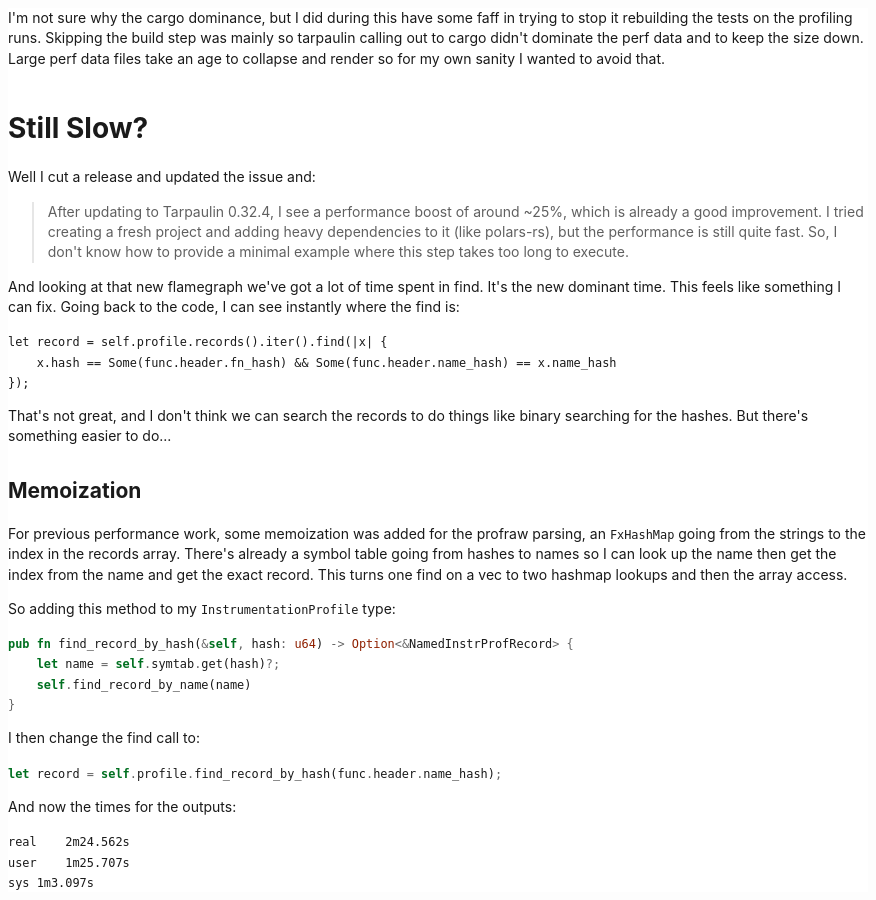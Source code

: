 I'm not sure why the cargo dominance, but I did during this have some faff in trying
to stop it rebuilding the tests on the profiling runs. Skipping the build step was
mainly so tarpaulin calling out to cargo didn't dominate the perf data and to keep
the size down. Large perf data files take an age to collapse and render so for my
own sanity I wanted to avoid that.

# Still Slow?

Well I cut a release and updated the issue and:

> After updating to Tarpaulin 0.32.4, I see a performance boost of around ~25%,
> which is already a good improvement. I tried creating a fresh project and adding
> heavy dependencies to it (like polars-rs), but the performance is still quite fast.
> So, I don't know how to provide a minimal example where this step takes too long to
> execute.

And looking at that new flamegraph we've got a lot of time spent in find. It's the new
dominant time. This feels like something I can fix. Going back to the code, I can see
instantly where the find is:

```
let record = self.profile.records().iter().find(|x| {
    x.hash == Some(func.header.fn_hash) && Some(func.header.name_hash) == x.name_hash
});
```

That's not great, and I don't think we can search the records to do things
like binary searching for the hashes. But there's something easier to do...

## Memoization

For previous performance work, some memoization was added for the profraw parsing, 
an `FxHashMap` going from the strings to the index in the records array. There's
already a symbol table going from hashes to names so I can look up the name
then get the index from the name and get the exact record. This turns one find
on a vec to two hashmap lookups and then the array access.

So adding this method to my `InstrumentationProfile` type:

```rust
pub fn find_record_by_hash(&self, hash: u64) -> Option<&NamedInstrProfRecord> {
    let name = self.symtab.get(hash)?;
    self.find_record_by_name(name)
}
```

I then change the find call to:

```rust
let record = self.profile.find_record_by_hash(func.header.name_hash);
```

And now the times for the outputs:

```
real	2m24.562s
user	1m25.707s
sys	1m3.097s
```
